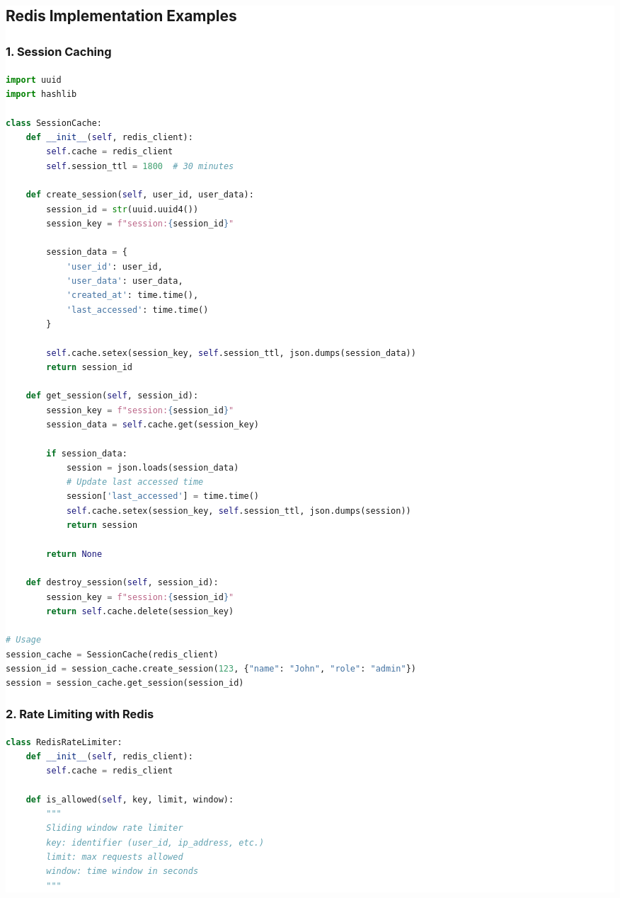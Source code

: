 
## Redis Implementation Examples

### 1. Session Caching
```python
import uuid
import hashlib

class SessionCache:
    def __init__(self, redis_client):
        self.cache = redis_client
        self.session_ttl = 1800  # 30 minutes
    
    def create_session(self, user_id, user_data):
        session_id = str(uuid.uuid4())
        session_key = f"session:{session_id}"
        
        session_data = {
            'user_id': user_id,
            'user_data': user_data,
            'created_at': time.time(),
            'last_accessed': time.time()
        }
        
        self.cache.setex(session_key, self.session_ttl, json.dumps(session_data))
        return session_id
    
    def get_session(self, session_id):
        session_key = f"session:{session_id}"
        session_data = self.cache.get(session_key)
        
        if session_data:
            session = json.loads(session_data)
            # Update last accessed time
            session['last_accessed'] = time.time()
            self.cache.setex(session_key, self.session_ttl, json.dumps(session))
            return session
        
        return None
    
    def destroy_session(self, session_id):
        session_key = f"session:{session_id}"
        return self.cache.delete(session_key)

# Usage
session_cache = SessionCache(redis_client)
session_id = session_cache.create_session(123, {"name": "John", "role": "admin"})
session = session_cache.get_session(session_id)
```

### 2. Rate Limiting with Redis
```python
class RedisRateLimiter:
    def __init__(self, redis_client):
        self.cache = redis_client
    
    def is_allowed(self, key, limit, window):
        """
        Sliding window rate limiter
        key: identifier (user_id, ip_address, etc.)
        limit: max requests allowed
        window: time window in seconds
        """
```